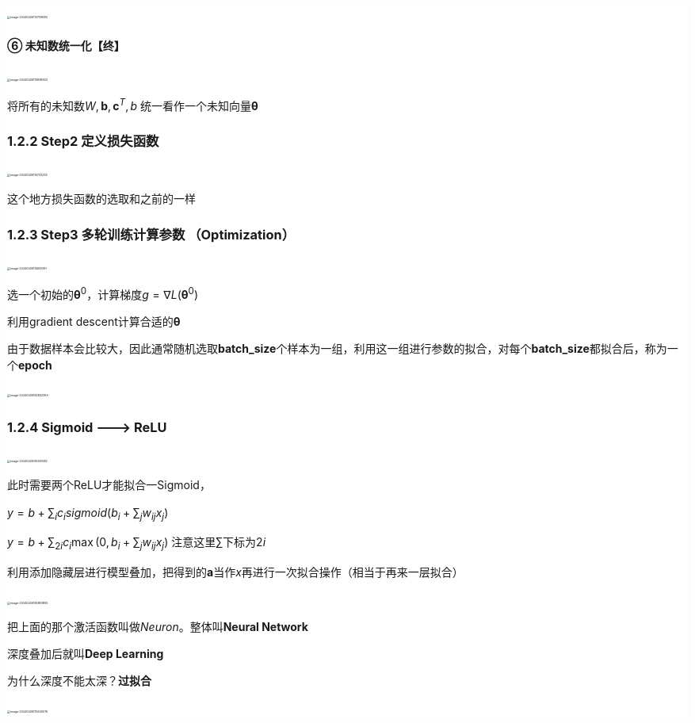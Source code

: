 <img src="C:\Users\10056\Desktop\科研\学习笔记\assets\image-20240426113709980.png" alt="image-20240426113709980" style="zoom:25%;" />

#### ⑥ 未知数统一化【终】



<img src="C:\Users\10056\Desktop\科研\学习笔记\assets\image-20240426113838923.png" alt="image-20240426113838923" style="zoom:25%;" />



将所有的未知数$W,\boldsymbol{b},\boldsymbol{c}^T,b$  统一看作一个未知向量$\boldsymbol{\theta}$

### 1.2.2 Step2  定义损失函数

<img src="C:\Users\10056\Desktop\科研\学习笔记\assets\image-20240426114732253.png" alt="image-20240426114732253" style="zoom:25%;" />

这个地方损失函数的选取和之前的一样

### 1.2.3 Step3  多轮训练计算参数 （Optimization）

<img src="C:\Users\10056\Desktop\科研\学习笔记\assets\image-20240426114949161.png" alt="image-20240426114949161" style="zoom:25%;" />

选一个初始的$\boldsymbol{\theta}^0$，计算梯度$g=\nabla L(\boldsymbol{\theta}^0)$

利用gradient descent计算合适的$\boldsymbol{\theta}$​



由于数据样本会比较大，因此通常随机选取**batch_size**个样本为一组，利用这一组进行参数的拟合，对每个**batch_size**都拟合后，称为一个**epoch**

<img src="C:\Users\10056\Desktop\科研\学习笔记\assets\image-20240426162822359.png" alt="image-20240426162822359" style="zoom:25%;" />



### 1.2.4 Sigmoid ---> ReLU

<img src="C:\Users\10056\Desktop\科研\学习笔记\assets\image-20240426165051582.png" alt="image-20240426165051582" style="zoom: 25%;" />

此时需要两个ReLU才能拟合一Sigmoid，

$y=b+\sum_ic_isigmoid\left(b_i+\sum_jw_{ij}x_j\right)$

$y=b+\sum_{2i}c_i\max\left(0,b_i+\sum_jw_{ij}x_j\right)$ 注意这里$\sum$下标为$2i$​



利用添加隐藏层进行模型叠加，把得到的$\boldsymbol{a}$当作$x$再进行一次拟合操作（相当于再来一层拟合）

<img src="C:\Users\10056\Desktop\科研\学习笔记\assets\image-20240426165853855.png" alt="image-20240426165853855" style="zoom:25%;" />

把上面的那个激活函数叫做$Neuron$。整体叫**Neural Network**

深度叠加后就叫**Deep Learning**

为什么深度不能太深？**过拟合**

<img src="C:\Users\10056\Desktop\科研\学习笔记\assets\image-20240426170630576.png" alt="image-20240426170630576" style="zoom: 25%;" />


